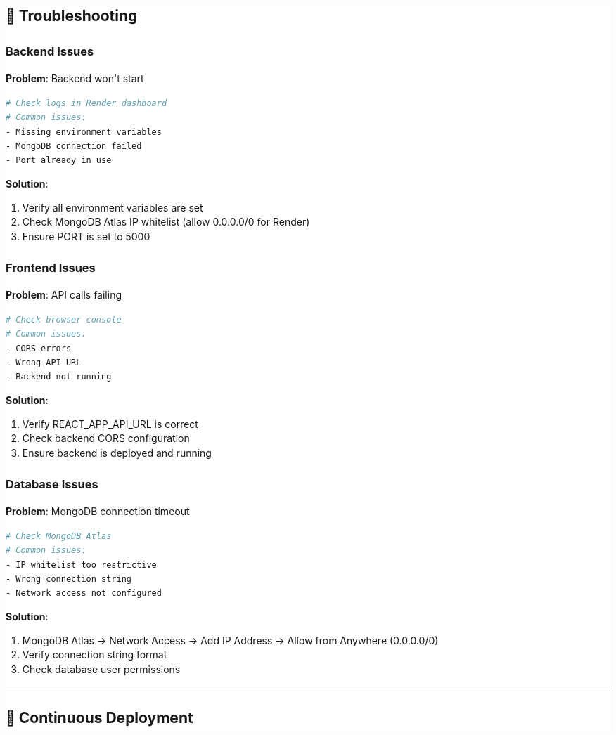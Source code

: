 
## 🐛 Troubleshooting

### Backend Issues

**Problem**: Backend won't start
```bash
# Check logs in Render dashboard
# Common issues:
- Missing environment variables
- MongoDB connection failed
- Port already in use
```

**Solution**:
1. Verify all environment variables are set
2. Check MongoDB Atlas IP whitelist (allow 0.0.0.0/0 for Render)
3. Ensure PORT is set to 5000

### Frontend Issues

**Problem**: API calls failing
```bash
# Check browser console
# Common issues:
- CORS errors
- Wrong API URL
- Backend not running
```

**Solution**:
1. Verify REACT_APP_API_URL is correct
2. Check backend CORS configuration
3. Ensure backend is deployed and running

### Database Issues

**Problem**: MongoDB connection timeout
```bash
# Check MongoDB Atlas
# Common issues:
- IP whitelist too restrictive
- Wrong connection string
- Network access not configured
```

**Solution**:
1. MongoDB Atlas → Network Access → Add IP Address → Allow from Anywhere (0.0.0.0/0)
2. Verify connection string format
3. Check database user permissions

---

## 🔄 Continuous Deployment
